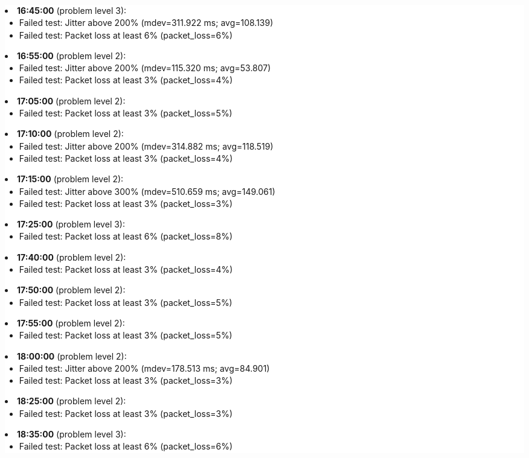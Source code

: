 </li>
<li><strong>16:45:00</strong> (problem level 3):
 <ul>
  <li>Failed test: Jitter above 200% (mdev=311.922 ms; avg=108.139)</li>
  <li>Failed test: Packet loss at least 6% (packet_loss=6%)</li>
 </ul>
</li>
<li><strong>16:55:00</strong> (problem level 2):
 <ul>
  <li>Failed test: Jitter above 200% (mdev=115.320 ms; avg=53.807)</li>
  <li>Failed test: Packet loss at least 3% (packet_loss=4%)</li>
 </ul>
</li>
<li><strong>17:05:00</strong> (problem level 2):
 <ul>
  <li>Failed test: Packet loss at least 3% (packet_loss=5%)</li>
 </ul>
</li>
<li><strong>17:10:00</strong> (problem level 2):
 <ul>
  <li>Failed test: Jitter above 200% (mdev=314.882 ms; avg=118.519)</li>
  <li>Failed test: Packet loss at least 3% (packet_loss=4%)</li>
 </ul>
</li>
<li><strong>17:15:00</strong> (problem level 2):
 <ul>
  <li>Failed test: Jitter above 300% (mdev=510.659 ms; avg=149.061)</li>
  <li>Failed test: Packet loss at least 3% (packet_loss=3%)</li>
 </ul>
</li>
<li><strong>17:25:00</strong> (problem level 3):
 <ul>
  <li>Failed test: Packet loss at least 6% (packet_loss=8%)</li>
 </ul>
</li>
<li><strong>17:40:00</strong> (problem level 2):
 <ul>
  <li>Failed test: Packet loss at least 3% (packet_loss=4%)</li>
 </ul>
</li>
<li><strong>17:50:00</strong> (problem level 2):
 <ul>
  <li>Failed test: Packet loss at least 3% (packet_loss=5%)</li>
 </ul>
</li>
<li><strong>17:55:00</strong> (problem level 2):
 <ul>
  <li>Failed test: Packet loss at least 3% (packet_loss=5%)</li>
 </ul>
</li>
<li><strong>18:00:00</strong> (problem level 2):
 <ul>
  <li>Failed test: Jitter above 200% (mdev=178.513 ms; avg=84.901)</li>
  <li>Failed test: Packet loss at least 3% (packet_loss=3%)</li>
 </ul>
</li>
<li><strong>18:25:00</strong> (problem level 2):
 <ul>
  <li>Failed test: Packet loss at least 3% (packet_loss=3%)</li>
 </ul>
</li>
<li><strong>18:35:00</strong> (problem level 3):
 <ul>
  <li>Failed test: Packet loss at least 6% (packet_loss=6%)</li>